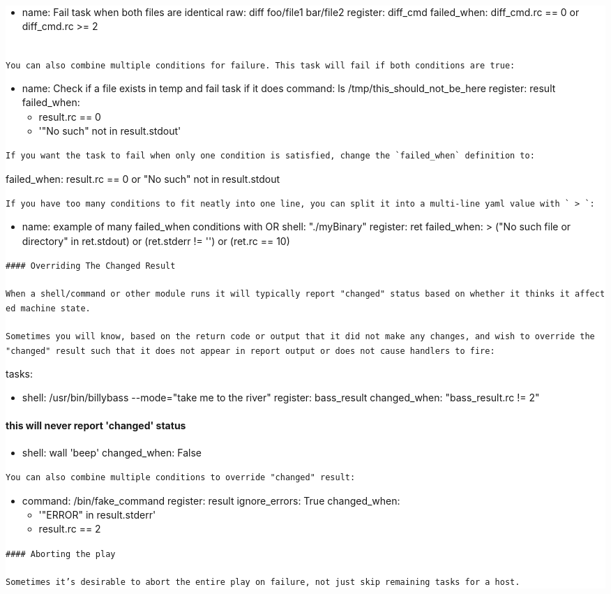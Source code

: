 - name: Fail task when both files are identical
  raw: diff foo/file1 bar/file2
  register: diff_cmd
  failed_when: diff_cmd.rc == 0 or diff_cmd.rc >= 2
```

You can also combine multiple conditions for failure. This task will fail if both conditions are true:
```
- name: Check if a file exists in temp and fail task if it does
  command: ls /tmp/this_should_not_be_here
  register: result
  failed_when:
    - result.rc == 0
    - '"No such" not in result.stdout'
```
If you want the task to fail when only one condition is satisfied, change the `failed_when` definition to:
```
failed_when: result.rc == 0 or "No such" not in result.stdout
```
If you have too many conditions to fit neatly into one line, you can split it into a multi-line yaml value with ` > `:
```
- name: example of many failed_when conditions with OR
  shell: "./myBinary"
  register: ret
  failed_when: >
    ("No such file or directory" in ret.stdout) or
    (ret.stderr != '') or
    (ret.rc == 10)
```
#### Overriding The Changed Result

When a shell/command or other module runs it will typically report "changed" status based on whether it thinks it affected machine state.

Sometimes you will know, based on the return code or output that it did not make any changes, and wish to override the "changed" result such that it does not appear in report output or does not cause handlers to fire:

```
tasks:

  - shell: /usr/bin/billybass --mode="take me to the river"
    register: bass_result
    changed_when: "bass_result.rc != 2"

  #### this will never report 'changed' status
  - shell: wall 'beep'
    changed_when: False
```
You can also combine multiple conditions to override "changed" result:
```
- command: /bin/fake_command
  register: result
  ignore_errors: True
  changed_when:
    - '"ERROR" in result.stderr'
    - result.rc == 2
```
#### Aborting the play

Sometimes it’s desirable to abort the entire play on failure, not just skip remaining tasks for a host.

```